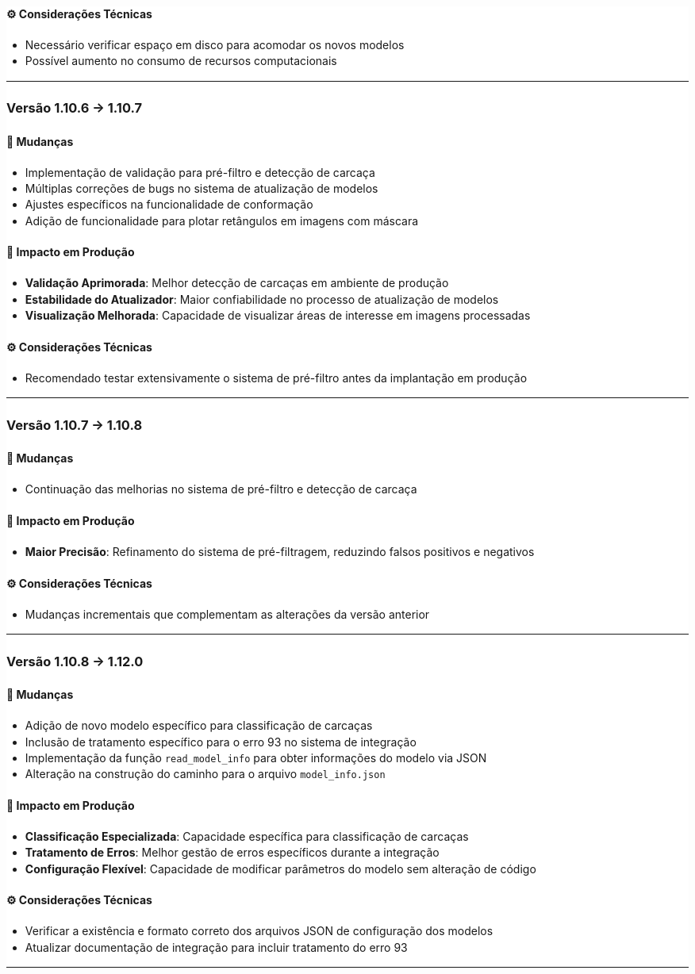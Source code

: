 #### ⚙️ Considerações Técnicas
- Necessário verificar espaço em disco para acomodar os novos modelos
- Possível aumento no consumo de recursos computacionais

---

### Versão 1.10.6 → 1.10.7

#### 🔄 Mudanças
- Implementação de validação para pré-filtro e detecção de carcaça
- Múltiplas correções de bugs no sistema de atualização de modelos
- Ajustes específicos na funcionalidade de conformação
- Adição de funcionalidade para plotar retângulos em imagens com máscara

#### 💼 Impacto em Produção
- **Validação Aprimorada**: Melhor detecção de carcaças em ambiente de produção
- **Estabilidade do Atualizador**: Maior confiabilidade no processo de atualização de modelos
- **Visualização Melhorada**: Capacidade de visualizar áreas de interesse em imagens processadas

#### ⚙️ Considerações Técnicas
- Recomendado testar extensivamente o sistema de pré-filtro antes da implantação em produção

---

### Versão 1.10.7 → 1.10.8

#### 🔄 Mudanças
- Continuação das melhorias no sistema de pré-filtro e detecção de carcaça

#### 💼 Impacto em Produção
- **Maior Precisão**: Refinamento do sistema de pré-filtragem, reduzindo falsos positivos e negativos

#### ⚙️ Considerações Técnicas
- Mudanças incrementais que complementam as alterações da versão anterior

---

### Versão 1.10.8 → 1.12.0

#### 🔄 Mudanças
- Adição de novo modelo específico para classificação de carcaças
- Inclusão de tratamento específico para o erro 93 no sistema de integração
- Implementação da função `read_model_info` para obter informações do modelo via JSON
- Alteração na construção do caminho para o arquivo `model_info.json`

#### 💼 Impacto em Produção
- **Classificação Especializada**: Capacidade específica para classificação de carcaças
- **Tratamento de Erros**: Melhor gestão de erros específicos durante a integração
- **Configuração Flexível**: Capacidade de modificar parâmetros do modelo sem alteração de código

#### ⚙️ Considerações Técnicas
- Verificar a existência e formato correto dos arquivos JSON de configuração dos modelos
- Atualizar documentação de integração para incluir tratamento do erro 93

---